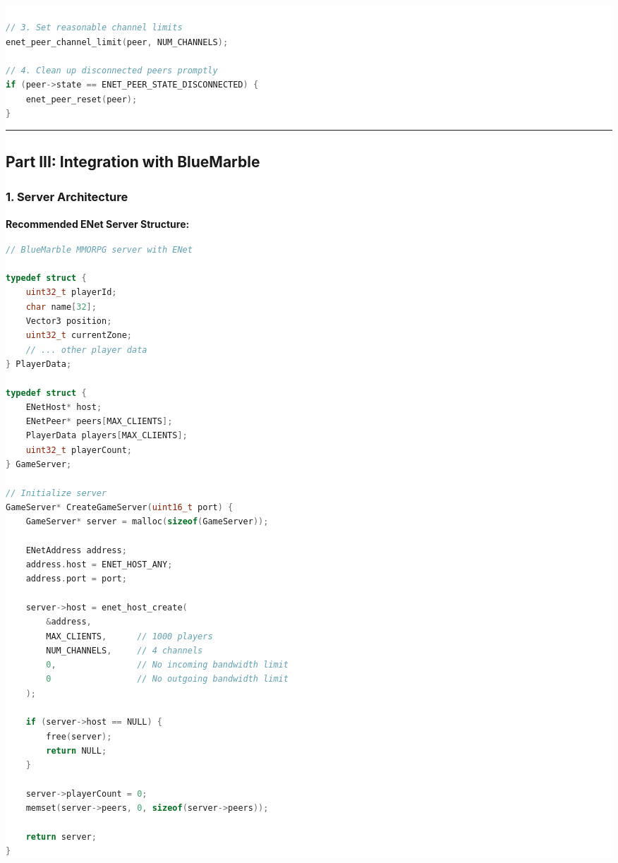 ```c

// 3. Set reasonable channel limits
enet_peer_channel_limit(peer, NUM_CHANNELS);

// 4. Clean up disconnected peers promptly
if (peer->state == ENET_PEER_STATE_DISCONNECTED) {
    enet_peer_reset(peer);
}
```

---

## Part III: Integration with BlueMarble

### 1. Server Architecture

**Recommended ENet Server Structure:**

```c
// BlueMarble MMORPG server with ENet

typedef struct {
    uint32_t playerId;
    char name[32];
    Vector3 position;
    uint32_t currentZone;
    // ... other player data
} PlayerData;

typedef struct {
    ENetHost* host;
    ENetPeer* peers[MAX_CLIENTS];
    PlayerData players[MAX_CLIENTS];
    uint32_t playerCount;
} GameServer;

// Initialize server
GameServer* CreateGameServer(uint16_t port) {
    GameServer* server = malloc(sizeof(GameServer));
    
    ENetAddress address;
    address.host = ENET_HOST_ANY;
    address.port = port;
    
    server->host = enet_host_create(
        &address,
        MAX_CLIENTS,      // 1000 players
        NUM_CHANNELS,     // 4 channels
        0,                // No incoming bandwidth limit
        0                 // No outgoing bandwidth limit
    );
    
    if (server->host == NULL) {
        free(server);
        return NULL;
    }
    
    server->playerCount = 0;
    memset(server->peers, 0, sizeof(server->peers));
    
    return server;
}

```